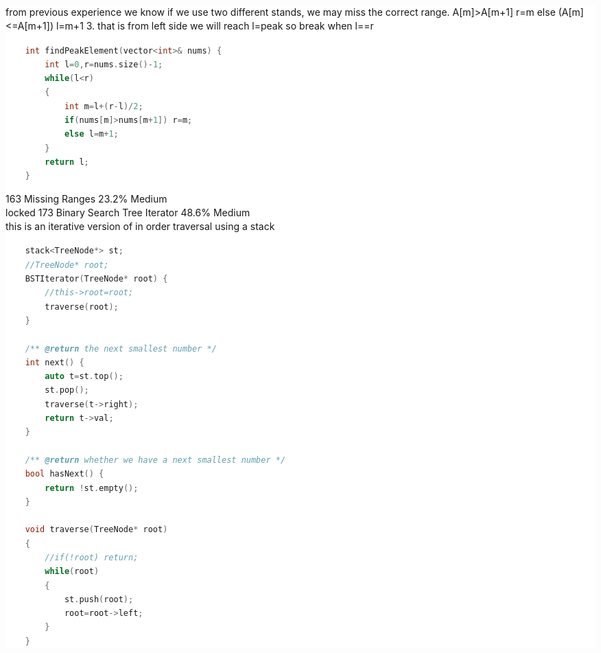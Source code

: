 from previous experience we know if we use two different stands, we may miss the correct range.
A[m]>A[m+1] r=m
else (A[m]<=A[m+1]) l=m+1
3. that is from left side we will reach l=peak so break when l==r
```cpp
    int findPeakElement(vector<int>& nums) {
        int l=0,r=nums.size()-1;
		while(l<r)
		{
			int m=l+(r-l)/2;
			if(nums[m]>nums[m+1]) r=m;
			else l=m+1;
		}
		return l;
	}
```	

163	Missing Ranges    		23.2%	Medium	
locked
173	Binary Search Tree Iterator    		48.6%	Medium	
this is an iterative version of in order traversal
using a stack
```cpp
	stack<TreeNode*> st;
	//TreeNode* root;
    BSTIterator(TreeNode* root) {
        //this->root=root;
        traverse(root);
    }
    
    /** @return the next smallest number */
    int next() {
        auto t=st.top();
		st.pop();
		traverse(t->right);
		return t->val;
    }
    
    /** @return whether we have a next smallest number */
    bool hasNext() {
        return !st.empty();
    }
	
	void traverse(TreeNode* root)
	{
		//if(!root) return;
		while(root)
		{
			st.push(root);
			root=root->left;
		}
	}
```	
